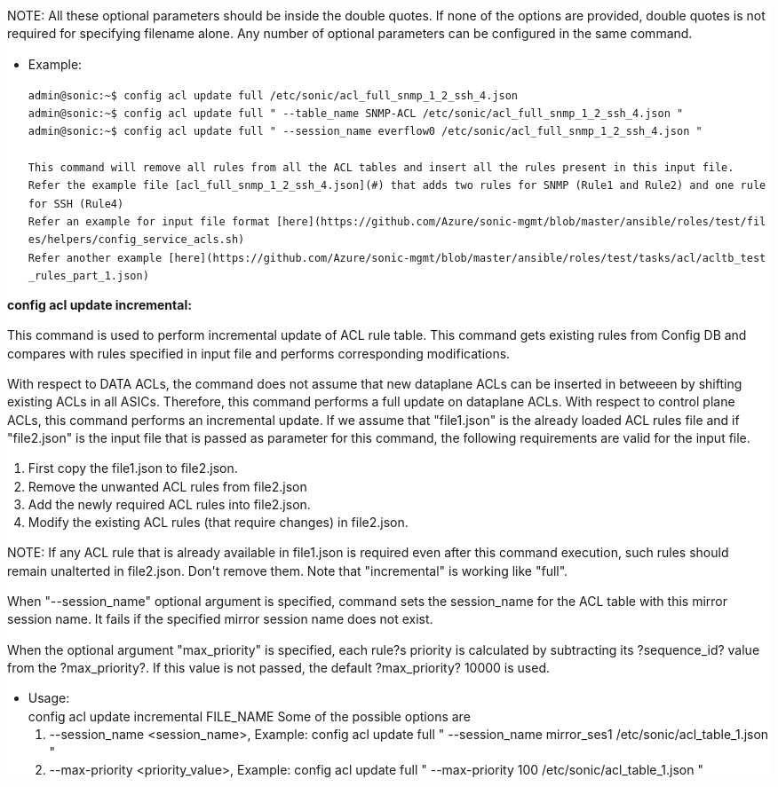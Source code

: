   NOTE: All these optional parameters should be inside the double quotes. If none of the options are provided, double quotes is not required for specifying filename alone.
  Any number of optional parameters can be configured in the same command.

- Example:
  ``` 
  admin@sonic:~$ config acl update full /etc/sonic/acl_full_snmp_1_2_ssh_4.json
  admin@sonic:~$ config acl update full " --table_name SNMP-ACL /etc/sonic/acl_full_snmp_1_2_ssh_4.json "
  admin@sonic:~$ config acl update full " --session_name everflow0 /etc/sonic/acl_full_snmp_1_2_ssh_4.json "

  This command will remove all rules from all the ACL tables and insert all the rules present in this input file.
  Refer the example file [acl_full_snmp_1_2_ssh_4.json](#) that adds two rules for SNMP (Rule1 and Rule2) and one rule for SSH (Rule4)
  Refer an example for input file format [here](https://github.com/Azure/sonic-mgmt/blob/master/ansible/roles/test/files/helpers/config_service_acls.sh)
  Refer another example [here](https://github.com/Azure/sonic-mgmt/blob/master/ansible/roles/test/tasks/acl/acltb_test_rules_part_1.json)
  ```


**config acl update incremental:**  

This command is used to perform incremental update of ACL rule table. This command gets existing rules from Config DB and compares with rules specified in input file and performs corresponding modifications.

With respect to DATA ACLs, the command does not assume that new dataplane ACLs can be inserted in betweeen by shifting existing ACLs in all ASICs. Therefore, this command performs a full update on dataplane ACLs. 
With respect to control plane ACLs, this command performs an incremental update.
If we assume that "file1.json" is the already loaded ACL rules file and if "file2.json" is the input file that is passed as parameter for this command, the following requirements are valid for the input file.
1) First copy the file1.json to file2.json.
2) Remove the unwanted ACL rules from file2.json
3) Add the newly required ACL rules into file2.json.
4) Modify the existing ACL rules (that require changes) in file2.json.

NOTE: If any ACL rule that is already available in file1.json is required even after this command execution, such rules should remain unalterted in file2.json. Don't remove them.
Note that "incremental" is working like "full".

When "--session_name" optional argument is specified, command sets the session_name for the ACL table with this mirror session name. It fails if the specified mirror session name does not exist.

When the optional argument "max_priority"  is specified, each rule?s priority is calculated by subtracting its ?sequence_id? value from the ?max_priority?. If this value is not passed, the default ?max_priority? 10000 is used.

  - Usage:  
    config acl update incremental FILE_NAME
    Some of the possible options are
    1) --session_name <session_name>, Example: config acl update full " --session_name mirror_ses1 /etc/sonic/acl_table_1.json "
    2) --max-priority <priority_value>, Example: config acl update full " --max-priority 100  /etc/sonic/acl_table_1.json "
